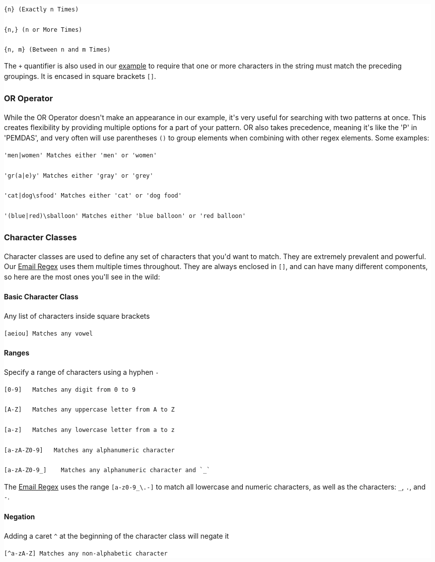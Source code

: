     {n} (Exactly n Times)

    {n,} (n or More Times)

    {n, m} (Between n and m Times)

The `+` quantifier is also used in our [example](#summary) to require that one or more characters in the string must match the preceding groupings. It is encased in square brackets `[]`.

### OR Operator

While the OR Operator doesn't make an appearance in our example, it's very useful for searching with two patterns at once. This creates flexibility by providing multiple options for a part of your pattern. OR also takes precedence, meaning it's like the 'P' in 'PEMDAS', and very often will use parentheses `()` to group elements when combining with other regex elements. Some examples:

    'men|women' Matches either 'men' or 'women'

    'gr(a|e)y' Matches either 'gray' or 'grey'

    'cat|dog\sfood' Matches either 'cat' or 'dog food'

    '(blue|red)\sballoon' Matches either 'blue balloon' or 'red balloon'

### **Character Classes**

Character classes are used to define any set of characters that you'd want to match. They are extremely prevalent and powerful. Our [Email Regex](#summary) uses them multiple times throughout. They are always enclosed in `[]`, and can have many different components, so here are the most ones you'll see in the wild:

#### Basic Character Class

Any list of characters inside square brackets

    [aeiou] Matches any vowel

#### Ranges

Specify a range of characters using a hyphen `-`

    [0-9]   Matches any digit from 0 to 9

    [A-Z]   Matches any uppercase letter from A to Z

    [a-z]   Matches any lowercase letter from a to z

    [a-zA-Z0-9]   Matches any alphanumeric character

    [a-zA-Z0-9_]    Matches any alphanumeric character and `_`

The [Email Regex](#summary) uses the range `[a-z0-9_\.-]` to match all lowercase and numeric characters, as well as the characters: `_`, `.`, and `-`.

#### Negation

Adding a caret `^` at the beginning of the character class will negate it

    [^a-zA-Z] Matches any non-alphabetic character
